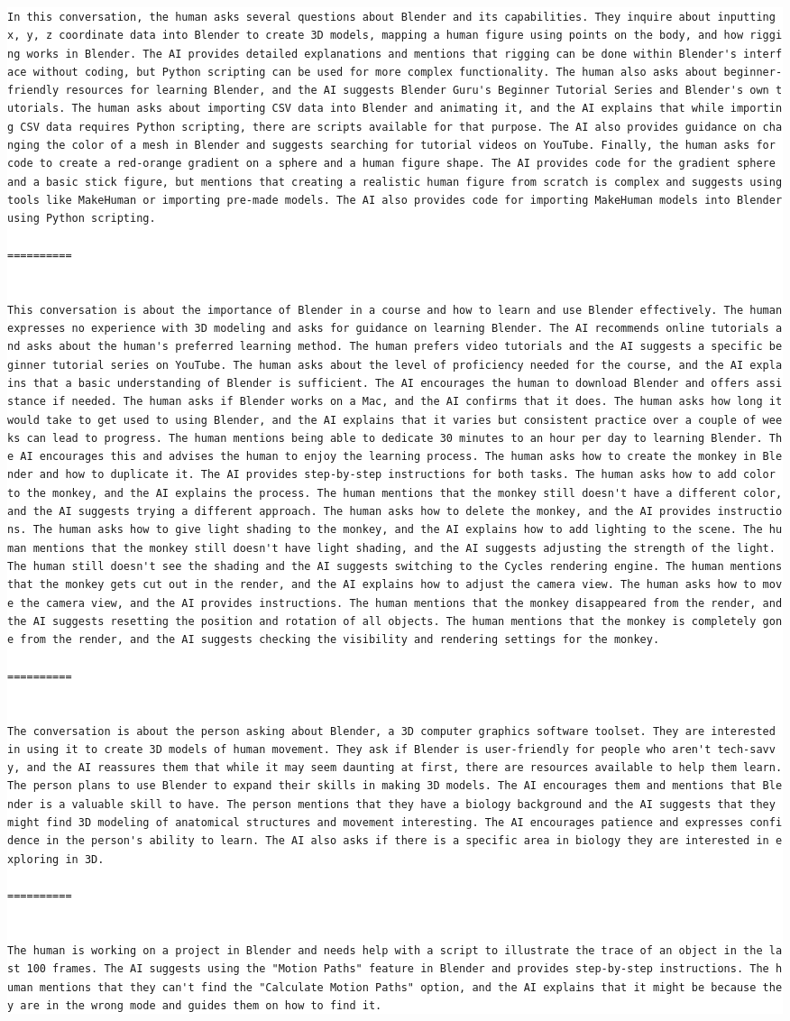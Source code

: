 ```
In this conversation, the human asks several questions about Blender and its capabilities. They inquire about inputting x, y, z coordinate data into Blender to create 3D models, mapping a human figure using points on the body, and how rigging works in Blender. The AI provides detailed explanations and mentions that rigging can be done within Blender's interface without coding, but Python scripting can be used for more complex functionality. The human also asks about beginner-friendly resources for learning Blender, and the AI suggests Blender Guru's Beginner Tutorial Series and Blender's own tutorials. The human asks about importing CSV data into Blender and animating it, and the AI explains that while importing CSV data requires Python scripting, there are scripts available for that purpose. The AI also provides guidance on changing the color of a mesh in Blender and suggests searching for tutorial videos on YouTube. Finally, the human asks for code to create a red-orange gradient on a sphere and a human figure shape. The AI provides code for the gradient sphere and a basic stick figure, but mentions that creating a realistic human figure from scratch is complex and suggests using tools like MakeHuman or importing pre-made models. The AI also provides code for importing MakeHuman models into Blender using Python scripting.

==========


This conversation is about the importance of Blender in a course and how to learn and use Blender effectively. The human expresses no experience with 3D modeling and asks for guidance on learning Blender. The AI recommends online tutorials and asks about the human's preferred learning method. The human prefers video tutorials and the AI suggests a specific beginner tutorial series on YouTube. The human asks about the level of proficiency needed for the course, and the AI explains that a basic understanding of Blender is sufficient. The AI encourages the human to download Blender and offers assistance if needed. The human asks if Blender works on a Mac, and the AI confirms that it does. The human asks how long it would take to get used to using Blender, and the AI explains that it varies but consistent practice over a couple of weeks can lead to progress. The human mentions being able to dedicate 30 minutes to an hour per day to learning Blender. The AI encourages this and advises the human to enjoy the learning process. The human asks how to create the monkey in Blender and how to duplicate it. The AI provides step-by-step instructions for both tasks. The human asks how to add color to the monkey, and the AI explains the process. The human mentions that the monkey still doesn't have a different color, and the AI suggests trying a different approach. The human asks how to delete the monkey, and the AI provides instructions. The human asks how to give light shading to the monkey, and the AI explains how to add lighting to the scene. The human mentions that the monkey still doesn't have light shading, and the AI suggests adjusting the strength of the light. The human still doesn't see the shading and the AI suggests switching to the Cycles rendering engine. The human mentions that the monkey gets cut out in the render, and the AI explains how to adjust the camera view. The human asks how to move the camera view, and the AI provides instructions. The human mentions that the monkey disappeared from the render, and the AI suggests resetting the position and rotation of all objects. The human mentions that the monkey is completely gone from the render, and the AI suggests checking the visibility and rendering settings for the monkey.

==========


The conversation is about the person asking about Blender, a 3D computer graphics software toolset. They are interested in using it to create 3D models of human movement. They ask if Blender is user-friendly for people who aren't tech-savvy, and the AI reassures them that while it may seem daunting at first, there are resources available to help them learn. The person plans to use Blender to expand their skills in making 3D models. The AI encourages them and mentions that Blender is a valuable skill to have. The person mentions that they have a biology background and the AI suggests that they might find 3D modeling of anatomical structures and movement interesting. The AI encourages patience and expresses confidence in the person's ability to learn. The AI also asks if there is a specific area in biology they are interested in exploring in 3D.

==========


The human is working on a project in Blender and needs help with a script to illustrate the trace of an object in the last 100 frames. The AI suggests using the "Motion Paths" feature in Blender and provides step-by-step instructions. The human mentions that they can't find the "Calculate Motion Paths" option, and the AI explains that it might be because they are in the wrong mode and guides them on how to find it.
```